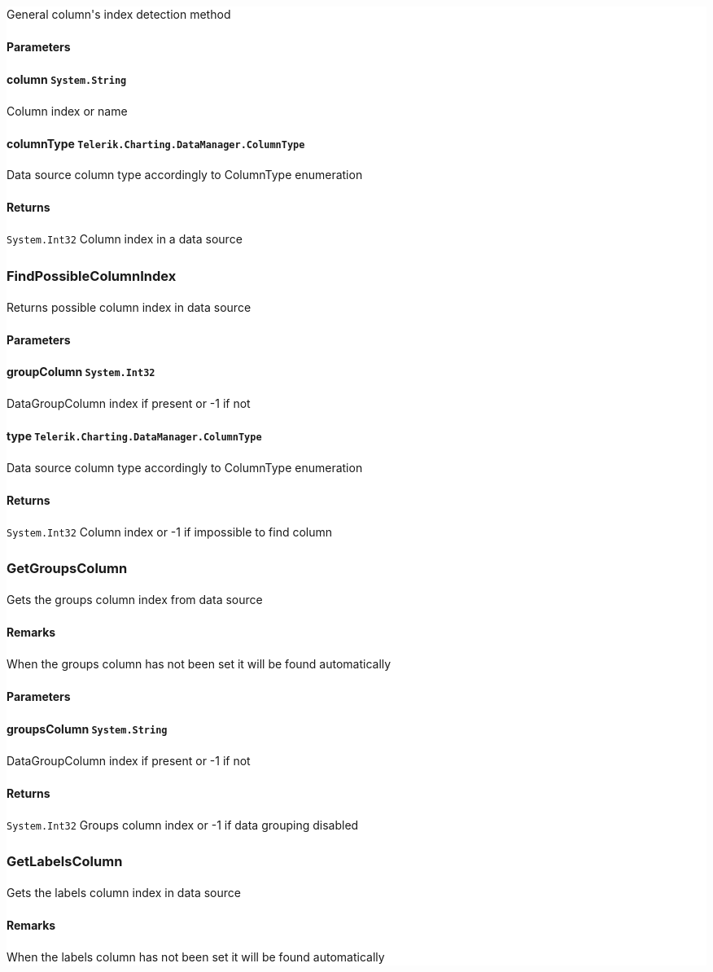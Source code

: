 General column's index detection method

#### Parameters

#### column `System.String`

Column index or name

#### columnType `Telerik.Charting.DataManager.ColumnType`

Data source column type accordingly to ColumnType enumeration

#### Returns

`System.Int32` Column index in a data source

###  FindPossibleColumnIndex

Returns possible column index in data source

#### Parameters

#### groupColumn `System.Int32`

DataGroupColumn index if present or -1 if not

#### type `Telerik.Charting.DataManager.ColumnType`

Data source column type accordingly to ColumnType enumeration

#### Returns

`System.Int32` Column index or -1 if impossible to find column

###  GetGroupsColumn

Gets the groups column index from data source

#### Remarks
When the groups column has not been set it will be found automatically

#### Parameters

#### groupsColumn `System.String`

DataGroupColumn index if present or -1 if not

#### Returns

`System.Int32` Groups column index or -1 if data grouping disabled

###  GetLabelsColumn

Gets the labels column index in data source

#### Remarks
When the labels column has not been set it will be found automatically
